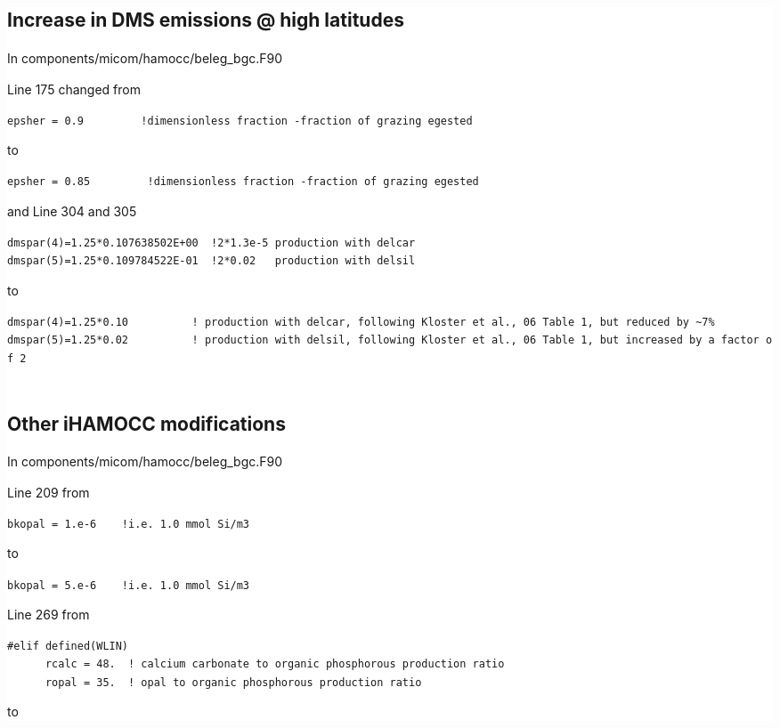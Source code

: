## Increase in DMS emissions @ high latitudes

In components/micom/hamocc/beleg_bgc.F90

Line 175 changed from 

```
epsher = 0.9         !dimensionless fraction -fraction of grazing egested

```

to 

```
epsher = 0.85         !dimensionless fraction -fraction of grazing egested

```

and Line 304 and 305

```
dmspar(4)=1.25*0.107638502E+00  !2*1.3e-5 production with delcar
dmspar(5)=1.25*0.109784522E-01  !2*0.02   production with delsil 

```
to
```
dmspar(4)=1.25*0.10          ! production with delcar, following Kloster et al., 06 Table 1, but reduced by ~7%
dmspar(5)=1.25*0.02          ! production with delsil, following Kloster et al., 06 Table 1, but increased by a factor of 2
      
```


## Other iHAMOCC modifications

In components/micom/hamocc/beleg_bgc.F90


Line 209 from

```
bkopal = 1.e-6    !i.e. 1.0 mmol Si/m3 
```

to 

```
bkopal = 5.e-6    !i.e. 1.0 mmol Si/m3 
```

Line 269 from
```
#elif defined(WLIN) 
      rcalc = 48.  ! calcium carbonate to organic phosphorous production ratio
      ropal = 35.  ! opal to organic phosphorous production ratio 
```
to 
